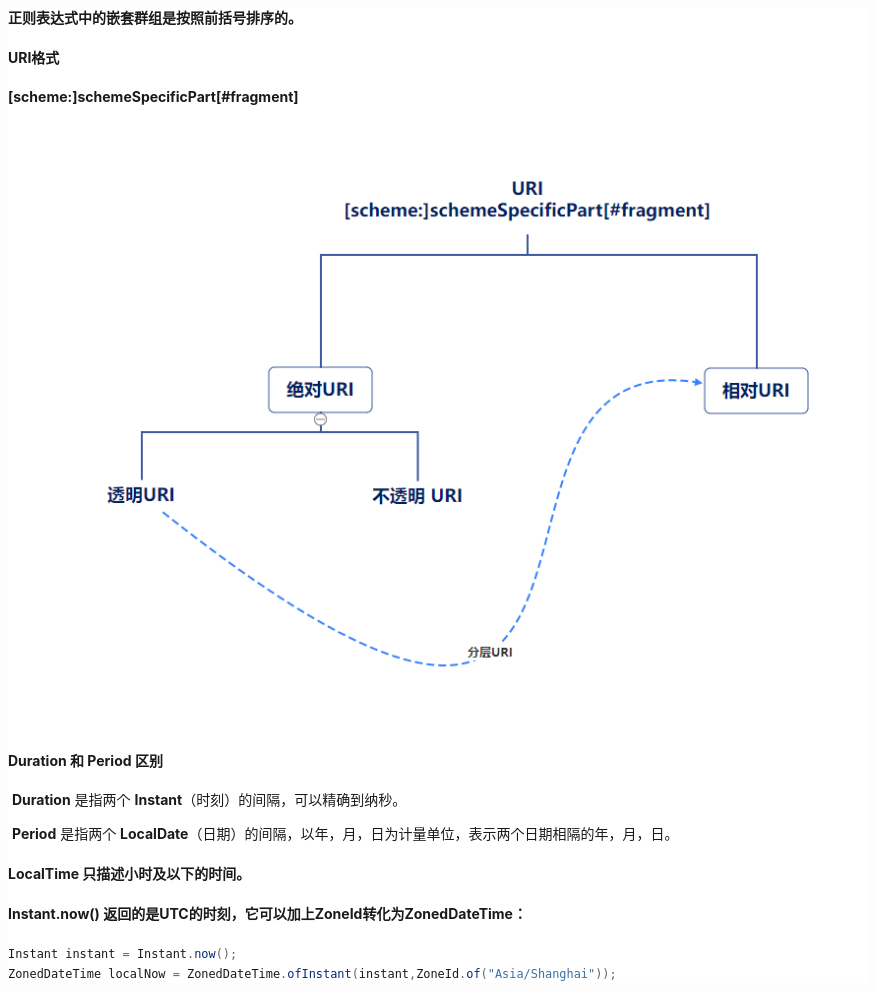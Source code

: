 #### 正则表达式中的嵌套群组是按照前括号排序的。



#### URI格式

**[scheme:]schemeSpecificPart[#fragment]**  

![image-20211213154918137](img/image-20211213154918137.png)

​	

#### Duration 和 Period 区别

​	**Duration** 是指两个 **Instant**（时刻）的间隔，可以精确到纳秒。

​	**Period** 是指两个 **LocalDate**（日期）的间隔，以年，月，日为计量单位，表示两个日期相隔的年，月，日。



#### LocalTime 只描述小时及以下的时间。



#### Instant.now() 返回的是UTC的时刻，它可以加上ZoneId转化为ZonedDateTime：

```java
Instant instant = Instant.now();
ZonedDateTime localNow = ZonedDateTime.ofInstant(instant,ZoneId.of("Asia/Shanghai"));
```
